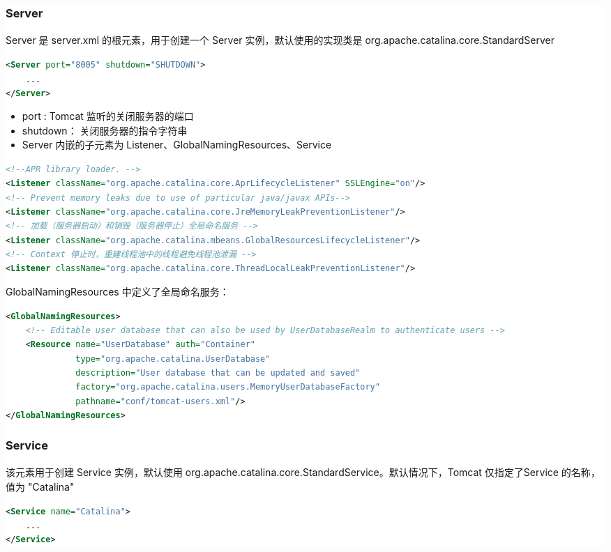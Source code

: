 

### Server

Server 是 server.xml 的根元素，用于创建一个 Server 实例，默认使用的实现类是 org.apache.catalina.core.StandardServer

```xml
<Server port="8005" shutdown="SHUTDOWN">
    ...
</Server>
```

- port : Tomcat 监听的关闭服务器的端口
- shutdown： 关闭服务器的指令字符串
- Server 内嵌的子元素为 Listener、GlobalNamingResources、Service

 ```xml
 <!--APR library loader. -->
 <Listener className="org.apache.catalina.core.AprLifecycleListener" SSLEngine="on"/>
 <!-- Prevent memory leaks due to use of particular java/javax APIs-->
 <Listener className="org.apache.catalina.core.JreMemoryLeakPreventionListener"/>
 <!-- 加载（服务器启动）和销毁（服务器停止）全局命名服务 -->
 <Listener className="org.apache.catalina.mbeans.GlobalResourcesLifecycleListener"/>
 <!-- Context 停止时，重建线程池中的线程避免线程池泄漏 -->
 <Listener className="org.apache.catalina.core.ThreadLocalLeakPreventionListener"/>
 ```



GlobalNamingResources 中定义了全局命名服务：

```xml
<GlobalNamingResources>
    <!-- Editable user database that can also be used by UserDatabaseRealm to authenticate users -->
    <Resource name="UserDatabase" auth="Container"
              type="org.apache.catalina.UserDatabase"
              description="User database that can be updated and saved"
              factory="org.apache.catalina.users.MemoryUserDatabaseFactory"
              pathname="conf/tomcat-users.xml"/>
</GlobalNamingResources>
```

 

 

### Service

该元素用于创建 Service 实例，默认使用 org.apache.catalina.core.StandardService。默认情况下，Tomcat 仅指定了Service 的名称， 值为 "Catalina"

```xml
<Service name="Catalina">
    ...
</Service>
```


